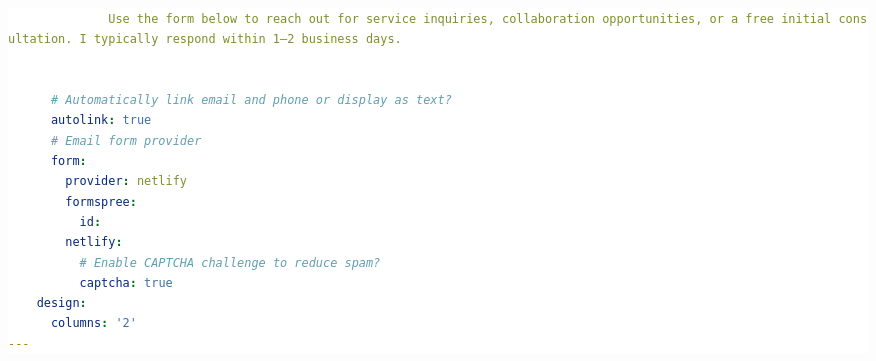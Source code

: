 ```yaml
              Use the form below to reach out for service inquiries, collaboration opportunities, or a free initial consultation. I typically respond within 1–2 business days.


      # Automatically link email and phone or display as text?
      autolink: true
      # Email form provider
      form:
        provider: netlify
        formspree:
          id:
        netlify:
          # Enable CAPTCHA challenge to reduce spam?
          captcha: true
    design:
      columns: '2'
---
```

